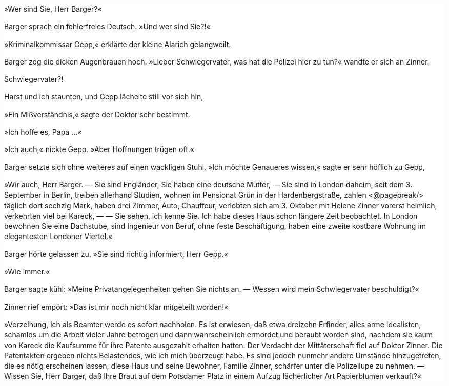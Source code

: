 »Wer sind Sie, Herr Barger?«

Barger sprach ein fehlerfreies Deutsch. »Und wer sind
Sie?!«

»Kriminalkommissar Gepp,« erklärte der kleine Alarich
gelangweilt.

Barger zog die dicken Augenbrauen hoch. »Lieber Schwiegervater,
was hat die Polizei hier zu tun?« wandte er sich
an Zinner.

Schwiegervater?!

Harst und ich staunten, und Gepp lächelte still vor sich
hin,

»Ein Mißverständnis,« sagte der Doktor sehr bestimmt.

»Ich hoffe es, Papa …«

»Ich auch,« nickte Gepp. »Aber Hoffnungen trügen oft.«

Barger setzte sich ohne weiteres auf einen wackligen
Stuhl. »Ich möchte Genaueres wissen,« sagte er sehr höflich
zu Gepp,

»Wir auch, Herr Barger. — Sie sind Engländer, Sie
haben eine deutsche Mutter, — Sie sind in London daheim,
seit dem 3. September in Berlin, treiben allerhand Studien,
wohnen im Pensionat Grün in der Hardenbergstraße, zahlen
<@pagebreak/>
täglich dort sechzig Mark, haben drei Zimmer, Auto, Chauffeur,
verlobten sich am 3. Oktober mit Helene Zinner vorerst
heimlich, verkehrten viel bei Kareck, — — Sie sehen, ich
kenne Sie. Ich habe dieses Haus schon längere Zeit beobachtet.
In London bewohnen Sie eine Dachstube, sind
Ingenieur von Beruf, ohne feste Beschäftigung, haben eine
zweite kostbare Wohnung im elegantesten Londoner Viertel.«

Barger hörte gelassen zu. »Sie sind richtig informiert,
Herr Gepp.«

»Wie immer.«

Barger sagte kühl: »Meine Privatangelegenheiten gehen
Sie nichts an. — Wessen wird mein Schwiegervater beschuldigt?«

Zinner rief empört: »Das ist mir noch nicht klar mitgeteilt
worden!«

»Verzeihung, ich als Beamter werde es sofort nachholen.
Es ist erwiesen, daß etwa dreizehn Erfinder, alles
arme Idealisten, schamlos um die Arbeit vieler Jahre betrogen
und dann wahrscheinlich ermordet und beraubt worden
sind, nachdem sie kaum von Kareck die Kaufsumme für
ihre Patente ausgezahlt erhalten hatten. Der Verdacht der
Mittäterschaft fiel auf Doktor Zinner. Die Patentakten ergeben
nichts Belastendes, wie ich mich überzeugt habe. Es
sind jedoch nunmehr andere Umstände hinzugetreten, die es
nötig erscheinen lassen, diese Haus und seine Bewohner,
Familie Zinner, schärfer unter die Polizeilupe zu nehmen.
— Wissen Sie, Herr Barger, daß Ihre Braut auf dem Potsdamer
Platz in einem Aufzug lächerlicher Art Papierblumen
verkauft?«
